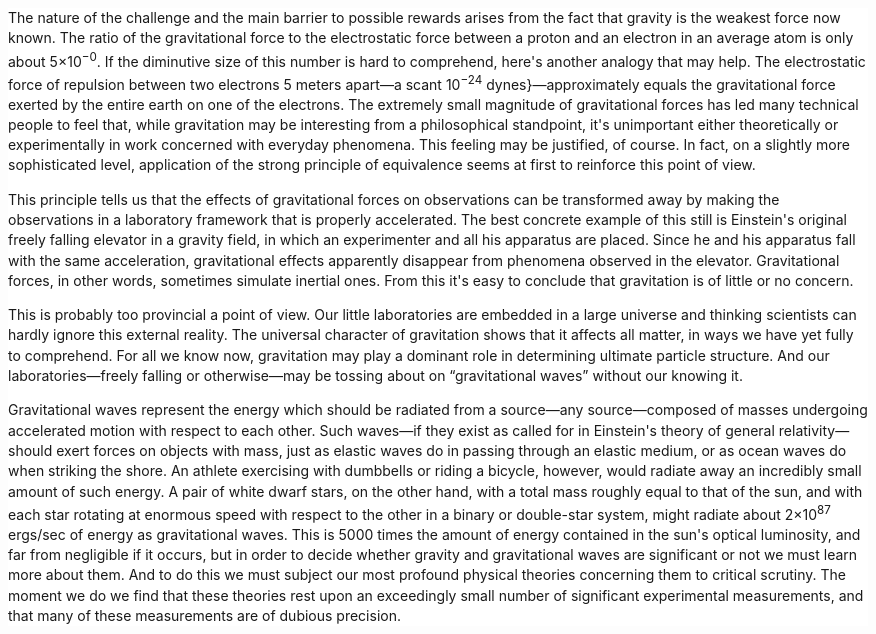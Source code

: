 
The nature of the challenge and the main barrier to possible rewards arises from the fact that gravity is the weakest force now known.
The ratio of the gravitational force to the electrostatic force between a proton and an electron in an average atom is only about 5&times;10<sup>&minus;0</sup>.
If the diminutive size of this number is hard to comprehend, here&#39;s another analogy that may help.
The electrostatic force of repulsion between two electrons 5 meters apart&mdash;a scant 10<sup>&minus;24</sup> dynes}&mdash;approximately equals the gravitational force exerted by the entire earth on one of the electrons.
The extremely small magnitude of gravitational forces has led many technical people to feel that, while gravitation may be interesting from a philosophical standpoint, it&#39;s unimportant either theoretically or experimentally in work concerned with everyday phenomena.
This feeling may be justified, of course.
In fact, on a slightly more sophisticated level, application of the strong principle of equivalence seems at first to reinforce this point of view. 


This principle tells us that the effects of gravitational forces on observations can be transformed away by making the observations in a laboratory framework that is properly accelerated.
The best concrete example of this still is Einstein&#39;s original freely falling elevator in a gravity field, in which an experimenter and all his apparatus are placed.
Since he and his apparatus fall with the same acceleration, gravitational effects apparently disappear from phenomena observed in the elevator.
Gravitational forces, in other words, sometimes simulate inertial ones.
From this it&#39;s easy to conclude that gravitation is of little or no concern.


This is probably too provincial a point of view.
Our little laboratories are embedded in a large universe and thinking scientists can hardly ignore this external reality.
The universal character of gravitation shows that it affects all matter, in ways we have yet fully to comprehend.
For all we know now, gravitation may play a dominant role in determining ultimate particle structure. And our laboratories&mdash;freely falling or otherwise&mdash;may be tossing about on &ldquo;gravitational waves&rdquo; without our knowing it.


Gravitational waves represent the energy which should be radiated from a source&mdash;any source&mdash;composed of masses undergoing accelerated motion with respect to each other.
Such waves&mdash;if they exist as called for in Einstein&#39;s theory of general relativity&mdash;should exert forces on objects with mass, just as elastic waves do in passing through an elastic medium, or as ocean waves do when striking the shore.
An athlete exercising with dumbbells or riding a bicycle, however, would radiate away an incredibly small amount of such energy.
A pair of white dwarf stars, on the other hand, with a total mass roughly equal to that of the sun, and with each star rotating at enormous speed with respect to the other in a binary or double-star system, might radiate about 2&times;10<sup>87</sup> ergs/sec of energy as gravitational waves.
This is 5000 times the amount of energy contained in the sun&#39;s optical luminosity, and far from negligible if it occurs, but in order to decide whether gravity and gravitational waves are significant or not we must learn more about them.
And to do this we must subject our most profound physical theories concerning them to critical scrutiny.
The moment we do we find that these theories rest upon an exceedingly small number of significant experimental measurements, and that many of these measurements are of dubious precision.
